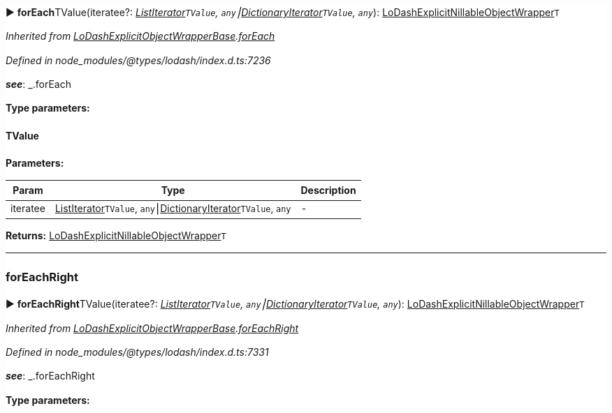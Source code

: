 ► **forEach**TValue(iteratee?: *[ListIterator](../modules/_node_modules__types_lodash_index_d_._.md#listiterator)`TValue`, `any`⎮[DictionaryIterator](../modules/_node_modules__types_lodash_index_d_._.md#dictionaryiterator)`TValue`, `any`*): [LoDashExplicitNillableObjectWrapper](_node_modules__types_lodash_index_d_._.lodashexplicitnillableobjectwrapper.md)`T`



*Inherited from [LoDashExplicitObjectWrapperBase](_node_modules__types_lodash_index_d_._.lodashexplicitobjectwrapperbase.md).[forEach](_node_modules__types_lodash_index_d_._.lodashexplicitobjectwrapperbase.md#foreach)*

*Defined in node_modules/@types/lodash/index.d.ts:7236*


*__see__*: _.forEach



**Type parameters:**

#### TValue 
**Parameters:**

| Param | Type | Description |
| ------ | ------ | ------ |
| iteratee | [ListIterator](../modules/_node_modules__types_lodash_index_d_._.md#listiterator)`TValue`, `any`⎮[DictionaryIterator](../modules/_node_modules__types_lodash_index_d_._.md#dictionaryiterator)`TValue`, `any`   |  - |





**Returns:** [LoDashExplicitNillableObjectWrapper](_node_modules__types_lodash_index_d_._.lodashexplicitnillableobjectwrapper.md)`T`





___

<a id="foreachright"></a>

###  forEachRight

► **forEachRight**TValue(iteratee?: *[ListIterator](../modules/_node_modules__types_lodash_index_d_._.md#listiterator)`TValue`, `any`⎮[DictionaryIterator](../modules/_node_modules__types_lodash_index_d_._.md#dictionaryiterator)`TValue`, `any`*): [LoDashExplicitNillableObjectWrapper](_node_modules__types_lodash_index_d_._.lodashexplicitnillableobjectwrapper.md)`T`



*Inherited from [LoDashExplicitObjectWrapperBase](_node_modules__types_lodash_index_d_._.lodashexplicitobjectwrapperbase.md).[forEachRight](_node_modules__types_lodash_index_d_._.lodashexplicitobjectwrapperbase.md#foreachright)*

*Defined in node_modules/@types/lodash/index.d.ts:7331*


*__see__*: _.forEachRight



**Type parameters:**
